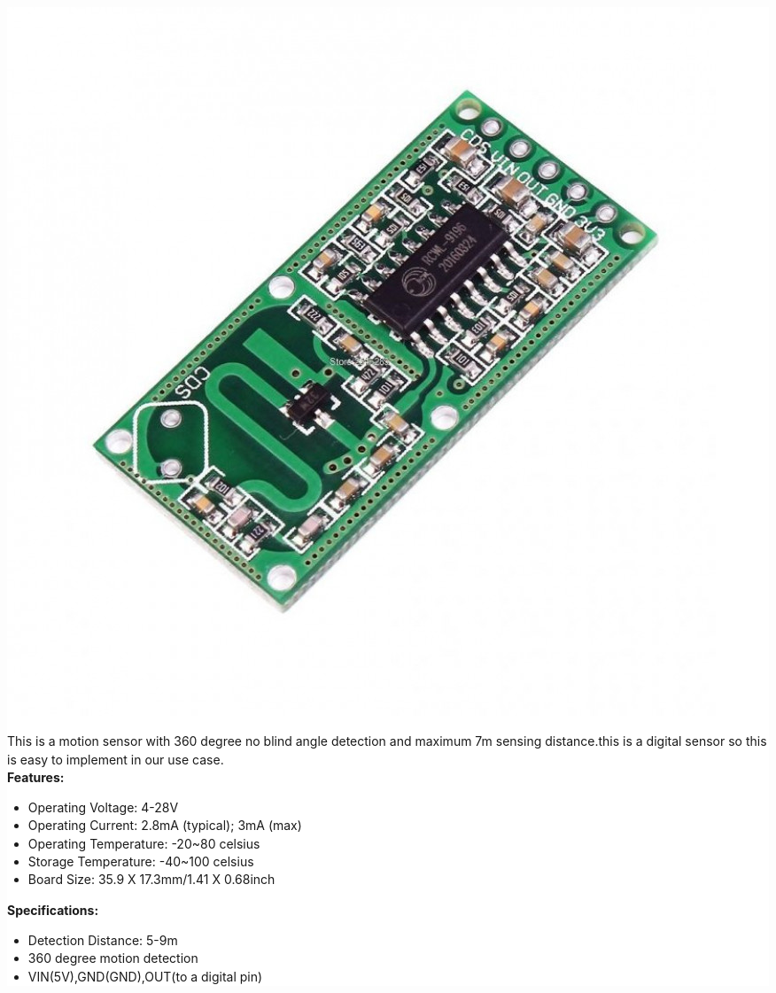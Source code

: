  ![BME280 testing](img/14.jpg)

This is a motion sensor with 360 degree no blind angle detection and maximum 7m sensing distance.this is a digital sensor so this is easy to implement in our use case.  
**Features:**  
* Operating Voltage: 4-28V  
* Operating Current: 2.8mA (typical); 3mA (max)  
* Operating Temperature: -20~80 celsius  
* Storage Temperature: -40~100 celsius  
* Board Size: 35.9 X 17.3mm/1.41 X 0.68inch

**Specifications:**  
* Detection Distance: 5-9m  
* 360 degree motion detection  
* VIN(5V),GND(GND),OUT(to a digital pin)
